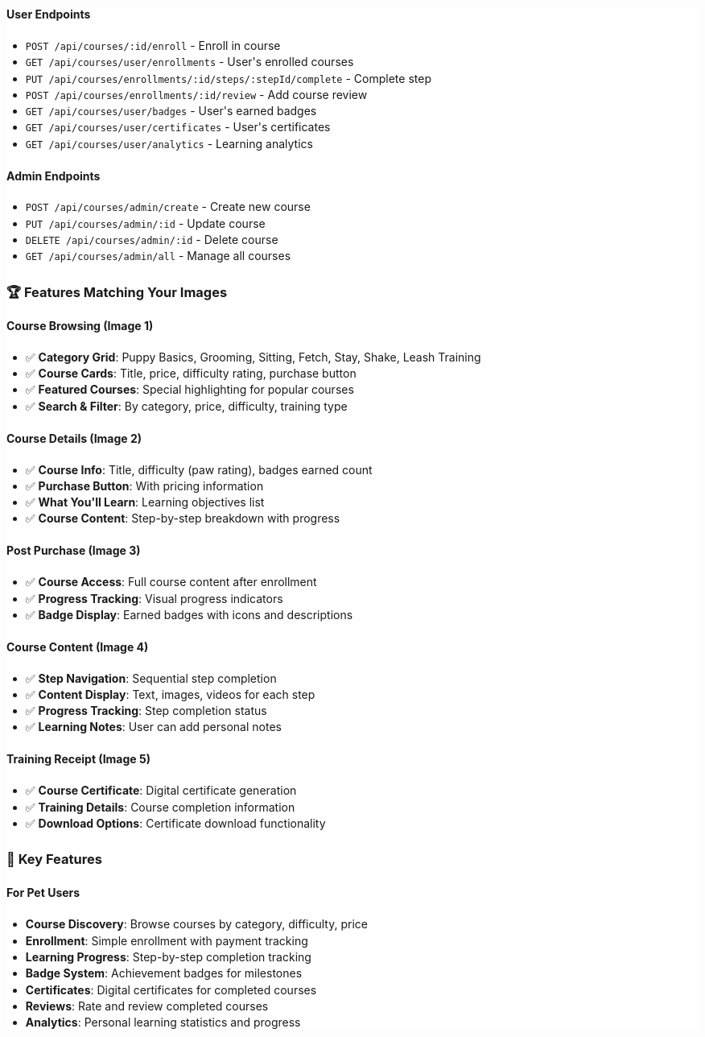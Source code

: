 #### **User Endpoints** 
- `POST /api/courses/:id/enroll` - Enroll in course
- `GET /api/courses/user/enrollments` - User's enrolled courses
- `PUT /api/courses/enrollments/:id/steps/:stepId/complete` - Complete step
- `POST /api/courses/enrollments/:id/review` - Add course review
- `GET /api/courses/user/badges` - User's earned badges
- `GET /api/courses/user/certificates` - User's certificates
- `GET /api/courses/user/analytics` - Learning analytics

#### **Admin Endpoints**
- `POST /api/courses/admin/create` - Create new course
- `PUT /api/courses/admin/:id` - Update course
- `DELETE /api/courses/admin/:id` - Delete course
- `GET /api/courses/admin/all` - Manage all courses

### 🏆 **Features Matching Your Images**

#### **Course Browsing (Image 1)**
- ✅ **Category Grid**: Puppy Basics, Grooming, Sitting, Fetch, Stay, Shake, Leash Training
- ✅ **Course Cards**: Title, price, difficulty rating, purchase button
- ✅ **Featured Courses**: Special highlighting for popular courses
- ✅ **Search & Filter**: By category, price, difficulty, training type

#### **Course Details (Image 2)**
- ✅ **Course Info**: Title, difficulty (paw rating), badges earned count
- ✅ **Purchase Button**: With pricing information
- ✅ **What You'll Learn**: Learning objectives list
- ✅ **Course Content**: Step-by-step breakdown with progress

#### **Post Purchase (Image 3)**
- ✅ **Course Access**: Full course content after enrollment
- ✅ **Progress Tracking**: Visual progress indicators
- ✅ **Badge Display**: Earned badges with icons and descriptions

#### **Course Content (Image 4)**
- ✅ **Step Navigation**: Sequential step completion
- ✅ **Content Display**: Text, images, videos for each step
- ✅ **Progress Tracking**: Step completion status
- ✅ **Learning Notes**: User can add personal notes

#### **Training Receipt (Image 5)**
- ✅ **Course Certificate**: Digital certificate generation
- ✅ **Training Details**: Course completion information
- ✅ **Download Options**: Certificate download functionality

### 🎯 **Key Features**

#### **For Pet Users**
- **Course Discovery**: Browse courses by category, difficulty, price
- **Enrollment**: Simple enrollment with payment tracking
- **Learning Progress**: Step-by-step completion tracking
- **Badge System**: Achievement badges for milestones
- **Certificates**: Digital certificates for completed courses
- **Reviews**: Rate and review completed courses
- **Analytics**: Personal learning statistics and progress
